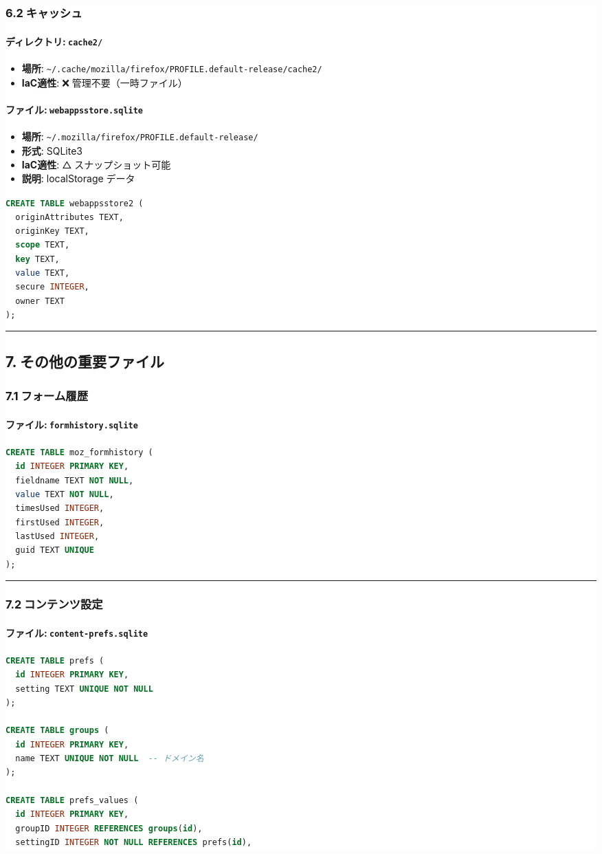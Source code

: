 
### 6.2 キャッシュ

#### ディレクトリ: `cache2/`
- **場所**: `~/.cache/mozilla/firefox/PROFILE.default-release/cache2/`
- **IaC適性**: ❌ 管理不要（一時ファイル）

#### ファイル: `webappsstore.sqlite`
- **場所**: `~/.mozilla/firefox/PROFILE.default-release/`
- **形式**: SQLite3
- **IaC適性**: △ スナップショット可能
- **説明**: localStorage データ

```sql
CREATE TABLE webappsstore2 (
  originAttributes TEXT,
  originKey TEXT,
  scope TEXT,
  key TEXT,
  value TEXT,
  secure INTEGER,
  owner TEXT
);
```

---

## 7. その他の重要ファイル

### 7.1 フォーム履歴

#### ファイル: `formhistory.sqlite`
```sql
CREATE TABLE moz_formhistory (
  id INTEGER PRIMARY KEY,
  fieldname TEXT NOT NULL,
  value TEXT NOT NULL,
  timesUsed INTEGER,
  firstUsed INTEGER,
  lastUsed INTEGER,
  guid TEXT UNIQUE
);
```

---

### 7.2 コンテンツ設定

#### ファイル: `content-prefs.sqlite`
```sql
CREATE TABLE prefs (
  id INTEGER PRIMARY KEY,
  setting TEXT UNIQUE NOT NULL
);

CREATE TABLE groups (
  id INTEGER PRIMARY KEY,
  name TEXT UNIQUE NOT NULL  -- ドメイン名
);

CREATE TABLE prefs_values (
  id INTEGER PRIMARY KEY,
  groupID INTEGER REFERENCES groups(id),
  settingID INTEGER NOT NULL REFERENCES prefs(id),
```